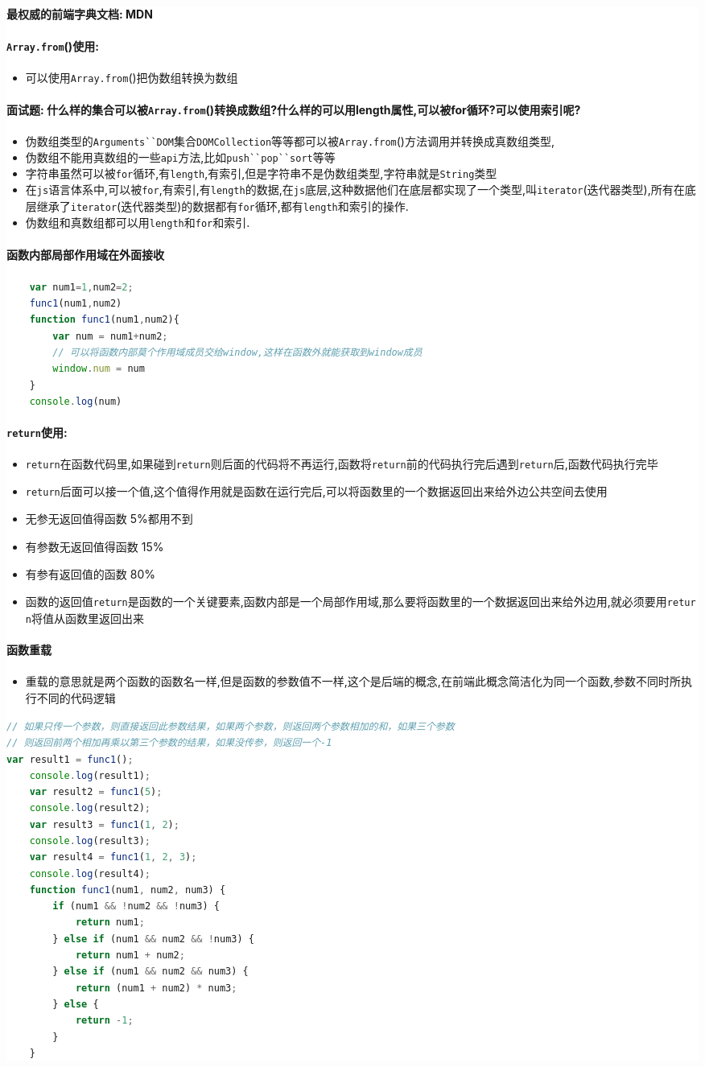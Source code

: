 #### 最权威的前端字典文档: MDN
#### `Array.from`()使用:
  - 可以使用`Array.from`()把伪数组转换为数组 

#### 面试题: 什么样的集合可以被`Array.from`()转换成数组?什么样的可以用length属性,可以被for循环?可以使用索引呢?
- 伪数组类型的`Arguments``DOM`集合`DOMCollection`等等都可以被`Array.from`()方法调用并转换成真数组类型,
- 伪数组不能用真数组的一些`api`方法,比如`push``pop``sort`等等
- 字符串虽然可以被`for`循环,有`length`,有索引,但是字符串不是伪数组类型,字符串就是`String`类型
- 在`js`语言体系中,可以被`for`,有索引,有`length`的数据,在`js`底层,这种数据他们在底层都实现了一个类型,叫`iterator`(迭代器类型),所有在底层继承了`iterator`(迭代器类型)的数据都有`for`循环,都有`length`和索引的操作.
- 伪数组和真数组都可以用`length`和`for`和索引.

#### 函数内部局部作用域在外面接收
```js
    var num1=1,num2=2;
    func1(num1,num2)
    function func1(num1,num2){
        var num = num1+num2;
        // 可以将函数内部莫个作用域成员交给window,这样在函数外就能获取到window成员
        window.num = num
    }
    console.log(num)
```
#### `return`使用:
  - `return`在函数代码里,如果碰到`return`则后面的代码将不再运行,函数将`return`前的代码执行完后遇到`return`后,函数代码执行完毕
  - `return`后面可以接一个值,这个值得作用就是函数在运行完后,可以将函数里的一个数据返回出来给外边公共空间去使用

- 无参无返回值得函数 5%都用不到
- 有参数无返回值得函数  15%
- 有参有返回值的函数    80%

- 函数的返回值`return`是函数的一个关键要素,函数内部是一个局部作用域,那么要将函数里的一个数据返回出来给外边用,就必须要用`return`将值从函数里返回出来

#### 函数重载
* 重载的意思就是两个函数的函数名一样,但是函数的参数值不一样,这个是后端的概念,在前端此概念简洁化为同一个函数,参数不同时所执行不同的代码逻辑
```js
// 如果只传一个参数，则直接返回此参数结果，如果两个参数，则返回两个参数相加的和，如果三个参数
// 则返回前两个相加再乘以第三个参数的结果，如果没传参，则返回一个-1
var result1 = func1();
    console.log(result1);
    var result2 = func1(5);
    console.log(result2);
    var result3 = func1(1, 2);
    console.log(result3);
    var result4 = func1(1, 2, 3);
    console.log(result4);
    function func1(num1, num2, num3) {
        if (num1 && !num2 && !num3) {
            return num1;
        } else if (num1 && num2 && !num3) {
            return num1 + num2;
        } else if (num1 && num2 && num3) {
            return (num1 + num2) * num3;
        } else {
            return -1;
        }
    }
```
  